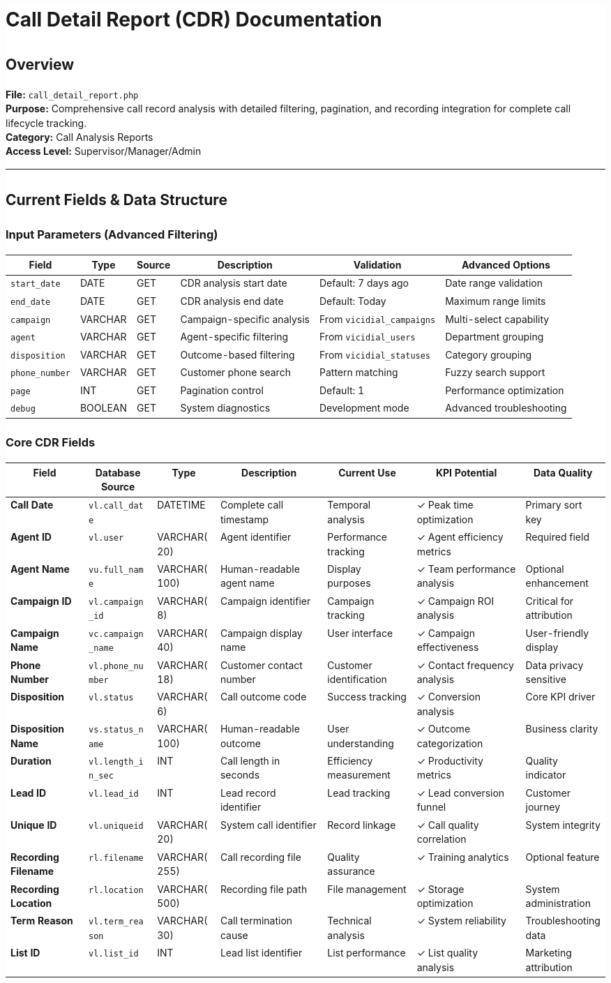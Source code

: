 # Call Detail Report (CDR) Documentation

## Overview
**File:** `call_detail_report.php`  
**Purpose:** Comprehensive call record analysis with detailed filtering, pagination, and recording integration for complete call lifecycle tracking.  
**Category:** Call Analysis Reports  
**Access Level:** Supervisor/Manager/Admin  

---

## Current Fields & Data Structure

### Input Parameters (Advanced Filtering)
| Field | Type | Source | Description | Validation | Advanced Options |
|-------|------|--------|-------------|------------|------------------|
| `start_date` | DATE | GET | CDR analysis start date | Default: 7 days ago | Date range validation |
| `end_date` | DATE | GET | CDR analysis end date | Default: Today | Maximum range limits |
| `campaign` | VARCHAR | GET | Campaign-specific analysis | From `vicidial_campaigns` | Multi-select capability |
| `agent` | VARCHAR | GET | Agent-specific filtering | From `vicidial_users` | Department grouping |
| `disposition` | VARCHAR | GET | Outcome-based filtering | From `vicidial_statuses` | Category grouping |
| `phone_number` | VARCHAR | GET | Customer phone search | Pattern matching | Fuzzy search support |
| `page` | INT | GET | Pagination control | Default: 1 | Performance optimization |
| `debug` | BOOLEAN | GET | System diagnostics | Development mode | Advanced troubleshooting |

### Core CDR Fields
| Field | Database Source | Type | Description | Current Use | KPI Potential | Data Quality |
|-------|----------------|------|-------------|-------------|---------------|--------------|
| **Call Date** | `vl.call_date` | DATETIME | Complete call timestamp | Temporal analysis | ✓ Peak time optimization | Primary sort key |
| **Agent ID** | `vl.user` | VARCHAR(20) | Agent identifier | Performance tracking | ✓ Agent efficiency metrics | Required field |
| **Agent Name** | `vu.full_name` | VARCHAR(100) | Human-readable agent name | Display purposes | ✓ Team performance analysis | Optional enhancement |
| **Campaign ID** | `vl.campaign_id` | VARCHAR(8) | Campaign identifier | Campaign tracking | ✓ Campaign ROI analysis | Critical for attribution |
| **Campaign Name** | `vc.campaign_name` | VARCHAR(40) | Campaign display name | User interface | ✓ Campaign effectiveness | User-friendly display |
| **Phone Number** | `vl.phone_number` | VARCHAR(18) | Customer contact number | Customer identification | ✓ Contact frequency analysis | Data privacy sensitive |
| **Disposition** | `vl.status` | VARCHAR(6) | Call outcome code | Success tracking | ✓ Conversion analysis | Core KPI driver |
| **Disposition Name** | `vs.status_name` | VARCHAR(100) | Human-readable outcome | User understanding | ✓ Outcome categorization | Business clarity |
| **Duration** | `vl.length_in_sec` | INT | Call length in seconds | Efficiency measurement | ✓ Productivity metrics | Quality indicator |
| **Lead ID** | `vl.lead_id` | INT | Lead record identifier | Lead tracking | ✓ Lead conversion funnel | Customer journey |
| **Unique ID** | `vl.uniqueid` | VARCHAR(20) | System call identifier | Record linkage | ✓ Call quality correlation | System integrity |
| **Recording Filename** | `rl.filename` | VARCHAR(255) | Call recording file | Quality assurance | ✓ Training analytics | Optional feature |
| **Recording Location** | `rl.location` | VARCHAR(500) | Recording file path | File management | ✓ Storage optimization | System administration |
| **Term Reason** | `vl.term_reason` | VARCHAR(30) | Call termination cause | Technical analysis | ✓ System reliability | Troubleshooting data |
| **List ID** | `vl.list_id` | INT | Lead list identifier | List performance | ✓ List quality analysis | Marketing attribution |
